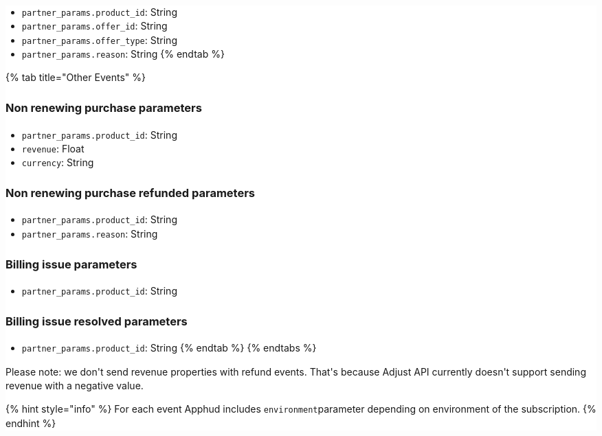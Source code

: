 * `partner_params.product_id`: String
* `partner_params.offer_id`: String
* `partner_params.offer_type`: String
* `partner_params.reason`: String
{% endtab %}

{% tab title="Other Events" %}
### Non renewing purchase parameters

* `partner_params.product_id`: String
* `revenue`: Float
* `currency`: String

### Non renewing purchase refunded parameters

* `partner_params.product_id`: String
* `partner_params.reason`: String

### Billing issue parameters

* `partner_params.product_id`: String

### Billing issue resolved parameters

* `partner_params.product_id`: String
{% endtab %}
{% endtabs %}

Please note: we don't send revenue properties with refund events. That's because Adjust API currently doesn't support sending revenue with a negative value.

{% hint style="info" %}
For each event Apphud includes `environment`parameter depending on environment of the subscription.
{% endhint %}
